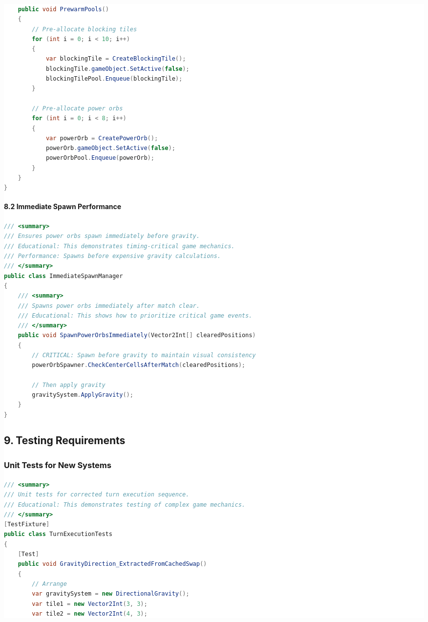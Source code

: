 ```csharp
    public void PrewarmPools()
    {
        // Pre-allocate blocking tiles
        for (int i = 0; i < 10; i++)
        {
            var blockingTile = CreateBlockingTile();
            blockingTile.gameObject.SetActive(false);
            blockingTilePool.Enqueue(blockingTile);
        }
        
        // Pre-allocate power orbs
        for (int i = 0; i < 8; i++)
        {
            var powerOrb = CreatePowerOrb();
            powerOrb.gameObject.SetActive(false);
            powerOrbPool.Enqueue(powerOrb);
        }
    }
}
```

#### 8.2 Immediate Spawn Performance
```csharp
/// <summary>
/// Ensures power orbs spawn immediately before gravity.
/// Educational: This demonstrates timing-critical game mechanics.
/// Performance: Spawns before expensive gravity calculations.
/// </summary>
public class ImmediateSpawnManager
{
    /// <summary>
    /// Spawns power orbs immediately after match clear.
    /// Educational: This shows how to prioritize critical game events.
    /// </summary>
    public void SpawnPowerOrbsImmediately(Vector2Int[] clearedPositions)
    {
        // CRITICAL: Spawn before gravity to maintain visual consistency
        powerOrbSpawner.CheckCenterCellsAfterMatch(clearedPositions);
        
        // Then apply gravity
        gravitySystem.ApplyGravity();
    }
}
```

## 9. Testing Requirements

### Unit Tests for New Systems
```csharp
/// <summary>
/// Unit tests for corrected turn execution sequence.
/// Educational: This demonstrates testing of complex game mechanics.
/// </summary>
[TestFixture]
public class TurnExecutionTests
{
    [Test]
    public void GravityDirection_ExtractedFromCachedSwap()
    {
        // Arrange
        var gravitySystem = new DirectionalGravity();
        var tile1 = new Vector2Int(3, 3);
        var tile2 = new Vector2Int(4, 3);
```